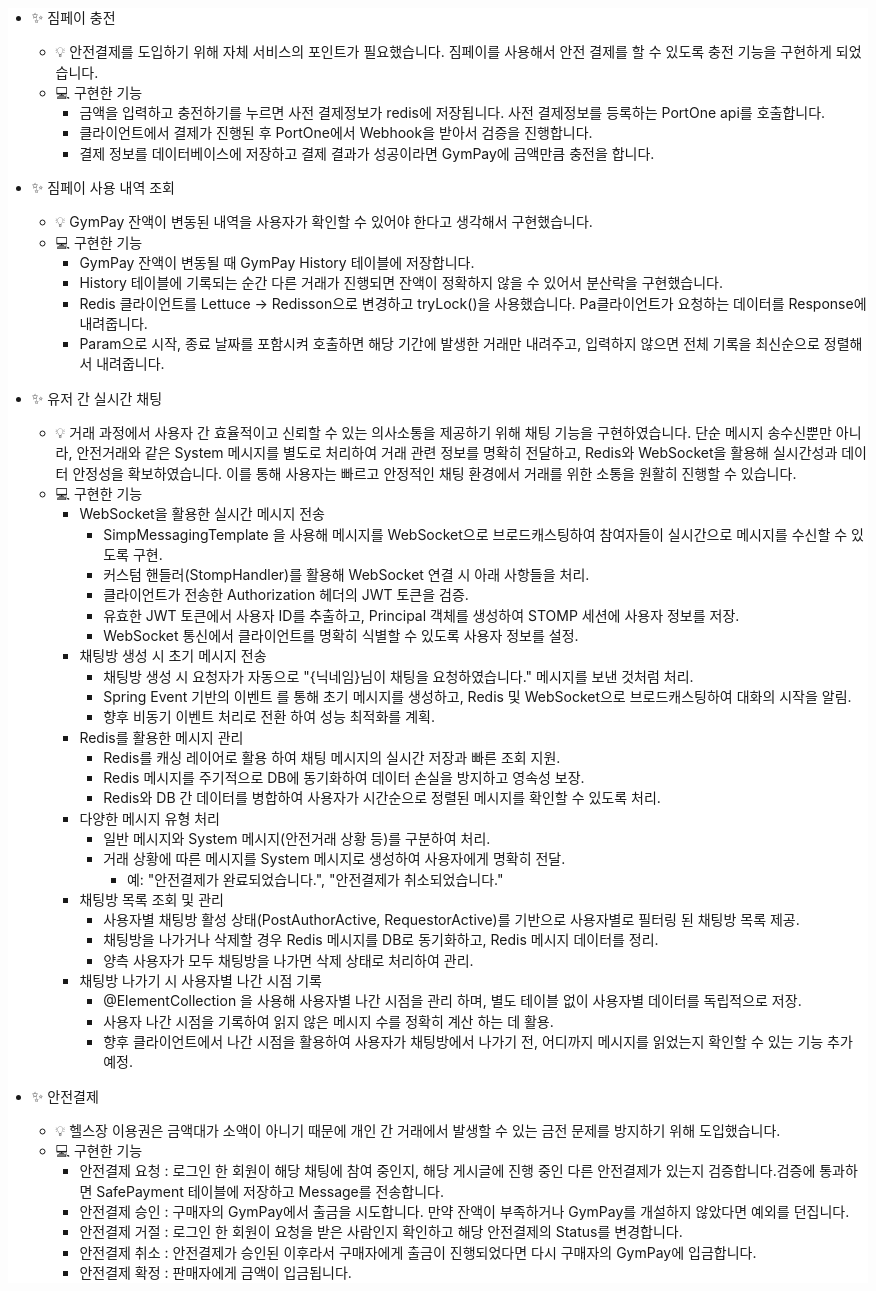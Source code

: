 - ✨ 짐페이 충전
  - 💡 안전결제를 도입하기 위해 자체 서비스의 포인트가 필요했습니다. 짐페이를 사용해서 안전 결제를 할 수 있도록 충전 기능을 구현하게 되었습니다.
  - 💻 구현한 기능
    - 금액을 입력하고 충전하기를 누르면 사전 결제정보가 redis에 저장됩니다. 사전 결제정보를 등록하는 PortOne api를 호출합니다.
    - 클라이언트에서 결제가 진행된 후 PortOne에서 Webhook을 받아서 검증을 진행합니다. 
    - 결제 정보를 데이터베이스에 저장하고 결제 결과가 성공이라면 GymPay에 금액만큼 충전을 합니다.

- ✨ 짐페이 사용 내역 조회
  - 💡 GymPay 잔액이 변동된 내역을 사용자가 확인할 수 있어야 한다고 생각해서 구현했습니다.
  - 💻 구현한 기능
    - GymPay 잔액이 변동될 때 GymPay History 테이블에 저장합니다.
    - History 테이블에 기록되는 순간 다른 거래가 진행되면 잔액이 정확하지 않을 수 있어서 분산락을 구현했습니다.
    - Redis 클라이언트를 Lettuce → Redisson으로 변경하고 tryLock()을 사용했습니다. Pa클라이언트가 요청하는 데이터를 Response에 내려줍니다.
    - Param으로 시작, 종료 날짜를 포함시켜 호출하면 해당 기간에 발생한 거래만 내려주고, 입력하지 않으면 전체 기록을 최신순으로 정렬해서 내려줍니다.
    
- ✨ 유저 간 실시간 채팅
  - 💡 거래 과정에서 사용자 간 효율적이고 신뢰할 수 있는 의사소통을 제공하기 위해 채팅 기능을 구현하였습니다. 단순 메시지 송수신뿐만 아니라, 안전거래와 같은 System 메시지를 별도로 처리하여 거래 관련 정보를 명확히 전달하고, Redis와 WebSocket을 활용해 실시간성과 데이터 안정성을 확보하였습니다. 이를 통해 사용자는 빠르고 안정적인 채팅 환경에서 거래를 위한 소통을 원활히 진행할 수 있습니다.
  - 💻 구현한 기능
    - WebSocket을 활용한 실시간 메시지 전송
      - SimpMessagingTemplate 을 사용해 메시지를 WebSocket으로 브로드캐스팅하여 참여자들이 실시간으로 메시지를 수신할 수 있도록 구현.
      - 커스텀 핸들러(StompHandler)를 활용해 WebSocket 연결 시 아래 사항들을 처리.
      - 클라이언트가 전송한 Authorization 헤더의 JWT 토큰을 검증.
      - 유효한 JWT 토큰에서 사용자 ID를 추출하고, Principal 객체를 생성하여 STOMP 세션에 사용자 정보를 저장.
      - WebSocket 통신에서 클라이언트를 명확히 식별할 수 있도록 사용자 정보를 설정.
    - 채팅방 생성 시 초기 메시지 전송
      - 채팅방 생성 시 요청자가 자동으로 "{닉네임}님이 채팅을 요청하였습니다." 메시지를 보낸 것처럼 처리.
      - Spring Event 기반의 이벤트 를 통해 초기 메시지를 생성하고, Redis 및 WebSocket으로 브로드캐스팅하여 대화의 시작을 알림.
      - 향후 비동기 이벤트 처리로 전환 하여 성능 최적화를 계획.
    - Redis를 활용한 메시지 관리
      - Redis를 캐싱 레이어로 활용 하여 채팅 메시지의 실시간 저장과 빠른 조회 지원.
      - Redis 메시지를 주기적으로 DB에 동기화하여 데이터 손실을 방지하고 영속성 보장.
      - Redis와 DB 간 데이터를 병합하여 사용자가 시간순으로 정렬된 메시지를 확인할 수 있도록 처리.
    - 다양한 메시지 유형 처리
      - 일반 메시지와 System 메시지(안전거래 상황 등)를 구분하여 처리.
      - 거래 상황에 따른 메시지를 System 메시지로 생성하여 사용자에게 명확히 전달.
        - 예: "안전결제가 완료되었습니다.", "안전결제가 취소되었습니다."
    - 채팅방 목록 조회 및 관리
      - 사용자별 채팅방 활성 상태(PostAuthorActive, RequestorActive)를 기반으로 사용자별로 필터링 된 채팅방 목록 제공.
      - 채팅방을 나가거나 삭제할 경우 Redis 메시지를 DB로 동기화하고, Redis 메시지 데이터를 정리.
      - 양측 사용자가 모두 채팅방을 나가면 삭제 상태로 처리하여 관리.
    - 채팅방 나가기 시 사용자별 나간 시점 기록
      - @ElementCollection 을 사용해 사용자별 나간 시점을 관리 하며, 별도 테이블 없이 사용자별 데이터를 독립적으로 저장.
      - 사용자 나간 시점을 기록하여 읽지 않은 메시지 수를 정확히 계산 하는 데 활용.
      - 향후 클라이언트에서 나간 시점을 활용하여 사용자가 채팅방에서 나가기 전, 어디까지 메시지를 읽었는지 확인할 수 있는 기능 추가 예정.

- ✨ 안전결제
  - 💡 헬스장 이용권은 금액대가 소액이 아니기 때문에 개인 간 거래에서 발생할 수 있는 금전 문제를 방지하기 위해 도입했습니다. 
  - 💻 구현한 기능
    - 안전결제 요청 : 로그인 한 회원이 해당 채팅에 참여 중인지, 해당 게시글에 진행 중인 다른 안전결제가 있는지 검증합니다.검증에 통과하면 SafePayment 테이블에 저장하고 Message를 전송합니다.
    - 안전결제 승인 : 구매자의 GymPay에서 출금을 시도합니다. 만약 잔액이 부족하거나 GymPay를 개설하지 않았다면 예외를 던집니다.
    - 안전결제 거절 : 로그인 한 회원이 요청을 받은 사람인지 확인하고 해당 안전결제의 Status를 변경합니다.
    - 안전결제 취소 : 안전결제가 승인된 이후라서 구매자에게 출금이 진행되었다면 다시 구매자의 GymPay에 입금합니다.
    - 안전결제 확정 : 판매자에게 금액이 입금됩니다.
    